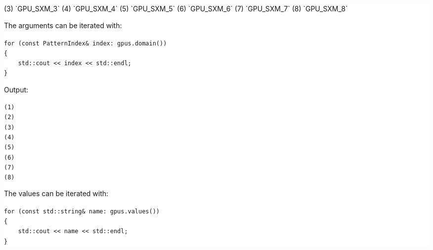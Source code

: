 
<tr>
<td class="org-left">(3)</td>
<td class="org-left">`GPU_SXM_3`</td>
</tr>


<tr>
<td class="org-left">(4)</td>
<td class="org-left">`GPU_SXM_4`</td>
</tr>


<tr>
<td class="org-left">(5)</td>
<td class="org-left">`GPU_SXM_5`</td>
</tr>


<tr>
<td class="org-left">(6)</td>
<td class="org-left">`GPU_SXM_6`</td>
</tr>


<tr>
<td class="org-left">(7)</td>
<td class="org-left">`GPU_SXM_7`</td>
</tr>


<tr>
<td class="org-left">(8)</td>
<td class="org-left">`GPU_SXM_8`</td>
</tr>
</tbody>
</table>

The arguments can be iterated with:

    for (const PatternIndex& index: gpus.domain())
    {
        std::cout << index << std::endl;
    }

Output:

    (1)
    (2)
    (3)
    (4)
    (5)
    (6)
    (7)
    (8)

The values can be iterated with:

    for (const std::string& name: gpus.values())
    {
        std::cout << name << std::endl;
    }
